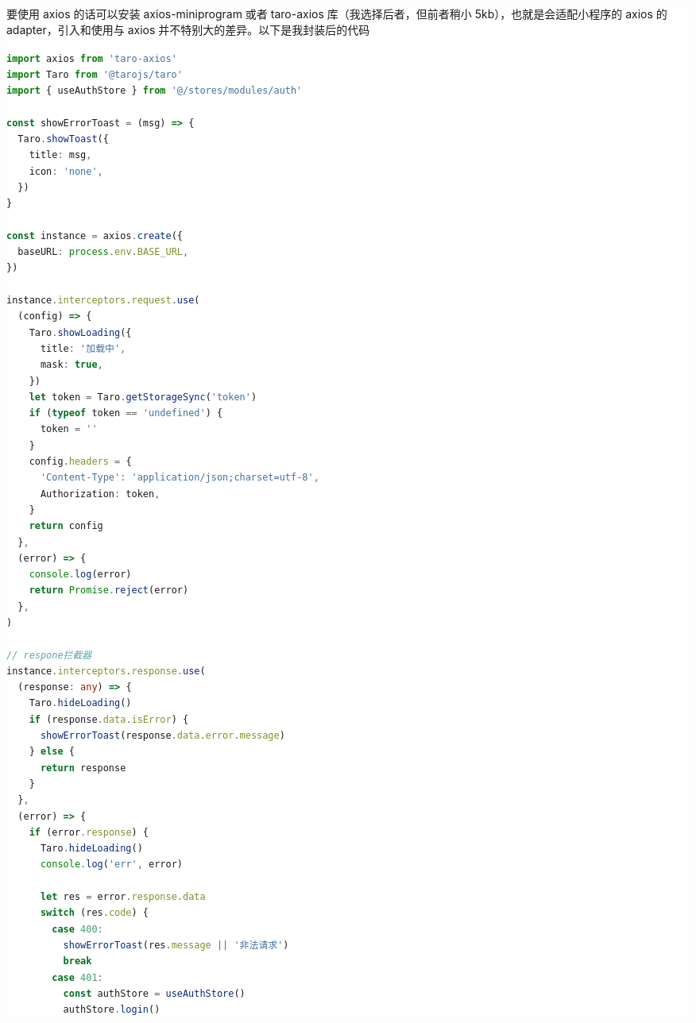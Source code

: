 要使用 axios 的话可以安装 axios-miniprogram 或者 taro-axios 库（我选择后者，但前者稍小 5kb），也就是会适配小程序的 axios 的 adapter，引入和使用与 axios 并不特别大的差异。以下是我封装后的代码

```typescript title=“utils/http.ts”
import axios from 'taro-axios'
import Taro from '@tarojs/taro'
import { useAuthStore } from '@/stores/modules/auth'

const showErrorToast = (msg) => {
  Taro.showToast({
    title: msg,
    icon: 'none',
  })
}

const instance = axios.create({
  baseURL: process.env.BASE_URL,
})

instance.interceptors.request.use(
  (config) => {
    Taro.showLoading({
      title: '加载中',
      mask: true,
    })
    let token = Taro.getStorageSync('token')
    if (typeof token == 'undefined') {
      token = ''
    }
    config.headers = {
      'Content-Type': 'application/json;charset=utf-8',
      Authorization: token,
    }
    return config
  },
  (error) => {
    console.log(error)
    return Promise.reject(error)
  },
)

// respone拦截器
instance.interceptors.response.use(
  (response: any) => {
    Taro.hideLoading()
    if (response.data.isError) {
      showErrorToast(response.data.error.message)
    } else {
      return response
    }
  },
  (error) => {
    if (error.response) {
      Taro.hideLoading()
      console.log('err', error)

      let res = error.response.data
      switch (res.code) {
        case 400:
          showErrorToast(res.message || '非法请求')
          break
        case 401:
          const authStore = useAuthStore()
          authStore.login()
```